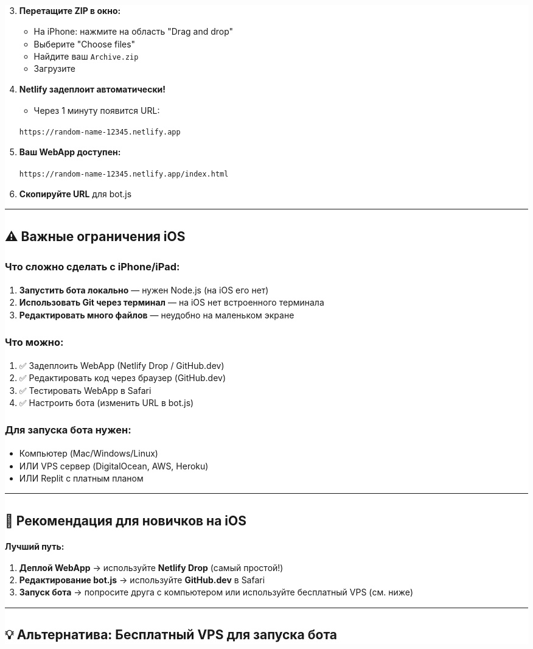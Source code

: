 3. **Перетащите ZIP в окно:**
   - На iPhone: нажмите на область "Drag and drop"
   - Выберите "Choose files"
   - Найдите ваш `Archive.zip`
   - Загрузите

4. **Netlify задеплоит автоматически!**
   - Через 1 минуту появится URL:
   ```
   https://random-name-12345.netlify.app
   ```

5. **Ваш WebApp доступен:**
   ```
   https://random-name-12345.netlify.app/index.html
   ```

6. **Скопируйте URL** для bot.js

---

## ⚠️ Важные ограничения iOS

### Что сложно сделать с iPhone/iPad:

1. **Запустить бота локально** — нужен Node.js (на iOS его нет)
2. **Использовать Git через терминал** — на iOS нет встроенного терминала
3. **Редактировать много файлов** — неудобно на маленьком экране

### Что можно:

1. ✅ Задеплоить WebApp (Netlify Drop / GitHub.dev)
2. ✅ Редактировать код через браузер (GitHub.dev)
3. ✅ Тестировать WebApp в Safari
4. ✅ Настроить бота (изменить URL в bot.js)

### Для запуска бота нужен:

- Компьютер (Mac/Windows/Linux)
- ИЛИ VPS сервер (DigitalOcean, AWS, Heroku)
- ИЛИ Replit с платным планом

---

## 🎯 Рекомендация для новичков на iOS

**Лучший путь:**

1. **Деплой WebApp** → используйте **Netlify Drop** (самый простой!)
2. **Редактирование bot.js** → используйте **GitHub.dev** в Safari
3. **Запуск бота** → попросите друга с компьютером или используйте бесплатный VPS (см. ниже)

---

## 💡 Альтернатива: Бесплатный VPS для запуска бота
